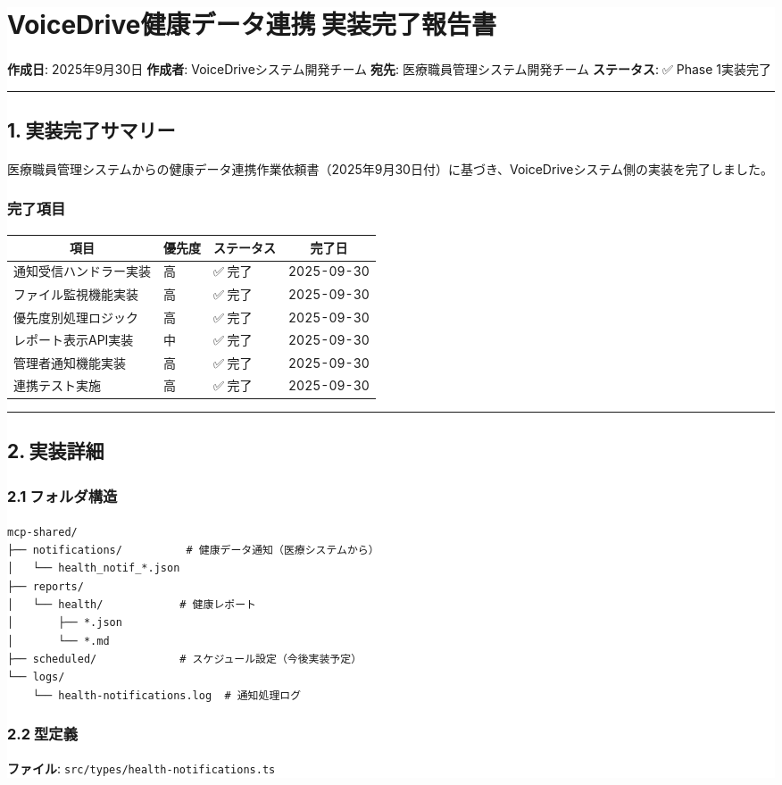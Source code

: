 # VoiceDrive健康データ連携 実装完了報告書

**作成日**: 2025年9月30日
**作成者**: VoiceDriveシステム開発チーム
**宛先**: 医療職員管理システム開発チーム
**ステータス**: ✅ Phase 1実装完了

---

## 1. 実装完了サマリー

医療職員管理システムからの健康データ連携作業依頼書（2025年9月30日付）に基づき、VoiceDriveシステム側の実装を完了しました。

### 完了項目

| 項目 | 優先度 | ステータス | 完了日 |
|------|--------|-----------|--------|
| 通知受信ハンドラー実装 | 高 | ✅ 完了 | 2025-09-30 |
| ファイル監視機能実装 | 高 | ✅ 完了 | 2025-09-30 |
| 優先度別処理ロジック | 高 | ✅ 完了 | 2025-09-30 |
| レポート表示API実装 | 中 | ✅ 完了 | 2025-09-30 |
| 管理者通知機能実装 | 高 | ✅ 完了 | 2025-09-30 |
| 連携テスト実施 | 高 | ✅ 完了 | 2025-09-30 |

---

## 2. 実装詳細

### 2.1 フォルダ構造

```
mcp-shared/
├── notifications/          # 健康データ通知（医療システムから）
│   └── health_notif_*.json
├── reports/
│   └── health/            # 健康レポート
│       ├── *.json
│       └── *.md
├── scheduled/             # スケジュール設定（今後実装予定）
└── logs/
    └── health-notifications.log  # 通知処理ログ
```

### 2.2 型定義

**ファイル**: `src/types/health-notifications.ts`
